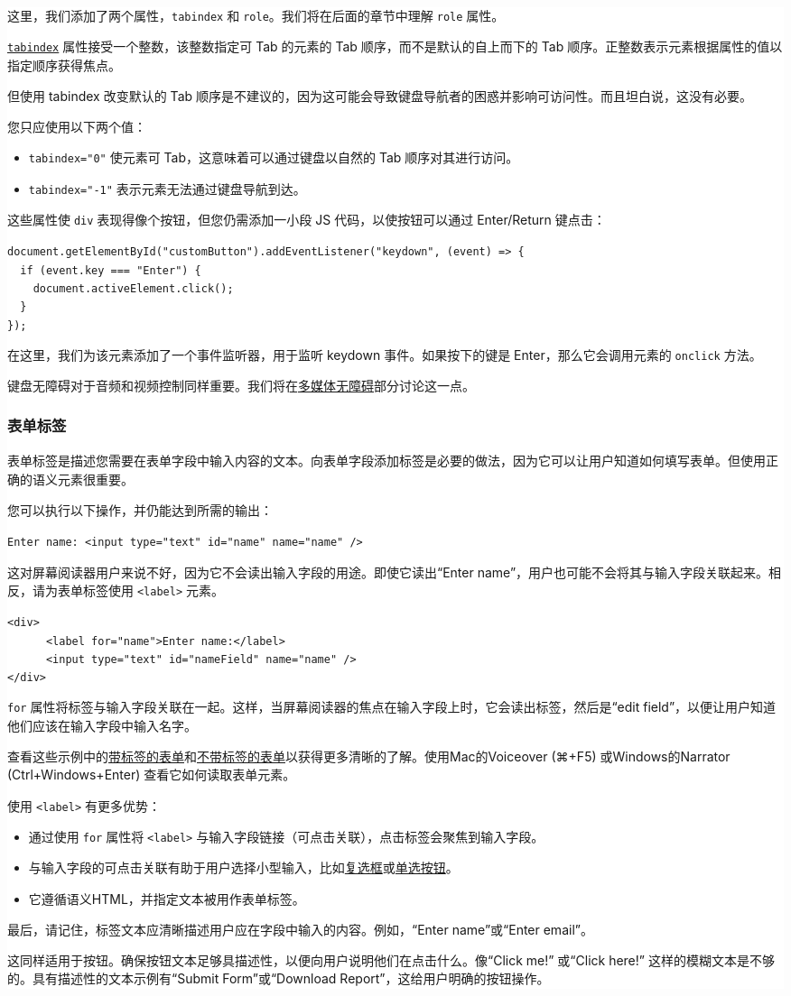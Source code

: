 这里，我们添加了两个属性，`tabindex` 和 `role`。我们将在后面的章节中理解 `role` 属性。

[`tabindex`][35] 属性接受一个整数，该整数指定可 Tab 的元素的 Tab 顺序，而不是默认的自上而下的 Tab 顺序。正整数表示元素根据属性的值以指定顺序获得焦点。

但使用 tabindex 改变默认的 Tab 顺序是不建议的，因为这可能会导致键盘导航者的困惑并影响可访问性。而且坦白说，这没有必要。

您只应使用以下两个值：

- `tabindex="0"` 使元素可 Tab，这意味着可以通过键盘以自然的 Tab 顺序对其进行访问。
  
- `tabindex="-1"` 表示元素无法通过键盘导航到达。

这些属性使 `div` 表现得像个按钮，但您仍需添加一小段 JS 代码，以使按钮可以通过 Enter/Return 键点击：

```
document.getElementById("customButton").addEventListener("keydown", (event) => {
  if (event.key === "Enter") {
    document.activeElement.click();
  }
});
```

在这里，我们为该元素添加了一个事件监听器，用于监听 keydown 事件。如果按下的键是 Enter，那么它会调用元素的 `onclick` 方法。

键盘无障碍对于音频和视频控制同样重要。我们将在[多媒体无障碍][36]部分讨论这一点。

### 表单标签

表单标签是描述您需要在表单字段中输入内容的文本。向表单字段添加标签是必要的做法，因为它可以让用户知道如何填写表单。但使用正确的语义元素很重要。

您可以执行以下操作，并仍能达到所需的输出：

```
Enter name: <input type="text" id="name" name="name" />
```

这对屏幕阅读器用户来说不好，因为它不会读出输入字段的用途。即使它读出“Enter name”，用户也可能不会将其与输入字段关联起来。相反，请为表单标签使用 `<label>` 元素。

```
<div>
      <label for="name">Enter name:</label>
      <input type="text" id="nameField" name="name" />
</div>
```

`for` 属性将标签与输入字段关联在一起。这样，当屏幕阅读器的焦点在输入字段上时，它会读出标签，然后是“edit field”，以便让用户知道他们应该在输入字段中输入名字。

查看这些示例中的[带标签的表单][37]和[不带标签的表单][38]以获得更多清晰的了解。使用Mac的Voiceover (⌘+F5) 或Windows的Narrator (Ctrl+Windows+Enter) 查看它如何读取表单元素。

使用 `<label>` 有更多优势：

-   通过使用 `for` 属性将 `<label>` 与输入字段链接（可点击关联），点击标签会聚焦到输入字段。
    
-   与输入字段的可点击关联有助于用户选择小型输入，比如[复选框][39]或[单选按钮][40]。
    
-   它遵循语义HTML，并指定文本被用作表单标签。
    

最后，请记住，标签文本应清晰描述用户应在字段中输入的内容。例如，“Enter name”或“Enter email”。

这同样适用于按钮。确保按钮文本足够具描述性，以便向用户说明他们在点击什么。像“Click me!” 或“Click here!” 这样的模糊文本是不够的。具有描述性的文本示例有“Submit Form”或“Download Report”，这给用户明确的按钮操作。


[1]: #heading-what-is-accessibility
[2]: #heading-basic-accessibility-practices
[3]: #heading-semantic-and-non-semantic-html
[4]: #heading-text-content
[5]: #heading-page-layouts
[6]: #heading-interactive-elements
[7]: #heading-keyboard-accessibility
[8]: #heading-form-labels
[9]: #heading-links
[10]: #heading-table-accessibility
[11]: #heading-additional-css-and-javascript-practices
[12]: #heading-styling-form-elements
[13]: #heading-color-contrast
[14]: #heading-javascript-practices
[15]: #heading-advanced-accessibility-practices-wai-aria
[16]: #heading-the-role-attribute
[17]: #heading-aria--attribute
[18]: #heading-dynamic-content-attributes
[19]: #heading-form-validation-and-errors
[20]: #heading-using-non-semantic-elements-as-buttons
[21]: #heading-multimedia-accessibility
[22]: #heading-mobile-accessibility
[23]: https://axesslab.com/what-is-a-screen-reader/
[24]: https://seo.co/semantic-html/
[25]: https://developer.mozilla.org/en-US/docs/Glossary/Semantics#semantic_elements
[26]: https://developer.mozilla.org/en-US/docs/Web/HTML/Element/strong
[27]: https://developer.mozilla.org/en-US/docs/Web/HTML/Element/em
[28]: https://developer.mozilla.org/en-US/docs/Learn_web_development/Core/Structuring_content/Emphasis_and_importance
[29]: https://developer.mozilla.org/en-US/docs/Learn_web_development/Core/Structuring_content/Advanced_text_features#abbreviations
[30]: #heading-color-contrast
[31]: https://developer.mozilla.org/en-US/docs/Learn_web_development/Core/Text_styling
[32]: https://developer.mozilla.org/en-US/docs/Web/HTML/Element#content_sectioning
[33]: https://mdn.github.io/learning-area/tools-testing/cross-browser-testing/accessibility/native-keyboard-accessibility.html
[34]: https://developer.mozilla.org/en-US/docs/Web/HTML/Element#forms
[35]: https://developer.mozilla.org/en-US/docs/Web/HTML/Global_attributes/tabindex
[36]: #heading-multimedia-accessibility
[37]: https://mdn.github.io/learning-area/accessibility/html/good-form.html
[38]: https://mdn.github.io/learning-area/accessibility/html/bad-form.html
[39]: https://developer.mozilla.org/en-US/docs/Web/HTML/Element/input/checkbox
[40]: https://developer.mozilla.org/en-US/docs/Web/HTML/Element/input/radio
[41]: #heading-multimedia-accessibility
[42]: https://webaim.org/
[43]: https://developer.mozilla.org/en-US/docs/Web/CSS/text-decoration
[44]: https://developer.mozilla.org/en-US/docs/Web/CSS/:visited
[45]: https://developer.mozilla.org/en-US/docs/Web/CSS/:focus
[46]: https://developer.mozilla.org/en-US/docs/Web/CSS/:hover
[47]: #heading-color-contrast
[48]: https://developer.mozilla.org/en-US/docs/Web/CSS/Pseudo-classes
[49]: https://developer.mozilla.org/en-US/docs/Web/HTML/Element/a#href
[50]: https://mdn.github.io/learning-area/accessibility/html/good-links.html
[51]: https://mdn.github.io/learning-area/accessibility/html/bad-links.html
[52]: https://axesslab.com/hand-tremors/
[53]: https://developer.mozilla.org/en-US/docs/Web/CSS/margin
[54]: https://developer.mozilla.org/en-US/docs/Learn_web_development/Core/Structuring_content/Table_accessibility
[55]: https://webaim.org/resources/contrastchecker/
[56]: https://developer.chrome.com/docs/devtools/accessibility/contrast
[57]: https://developer.mozilla.org/en-US/docs/Web/API/Element/mouseover_event
[58]: https://developer.mozilla.org/en-US/docs/Web/API/Element/mouseout_event
[59]: https://developer.mozilla.org/en-US/docs/Web/API/Element/focus_event
[60]: https://developer.mozilla.org/en-US/docs/Web/API/Element/blur_event
[61]: https://mdn.github.io/learning-area/accessibility/css/form-validation.html
[62]: #heading-keyboard-accessibility
[63]: https://developer.mozilla.org/en-US/docs/Web/Accessibility/ARIA/Roles
[64]: https://developer.mozilla.org/en-US/docs/Web/Accessibility/ARIA/Attributes
[65]: https://mdn.github.io/learning-area/accessibility/aria/aria-no-live.html
[66]: https://developer.mozilla.org/en-US/docs/Web/Accessibility/ARIA/Attributes/aria-live
[67]: https://developer.mozilla.org/en-US/docs/Web/Accessibility/ARIA/Attributes/aria-atomic
[68]: https://mdn.github.io/learning-area/accessibility/aria/aria-live.html
[69]: https://developer.mozilla.org/en-US/docs/Web/Accessibility/ARIA/Roles/alert_role
[70]: https://developer.mozilla.org/en-US/docs/Web/Accessibility/ARIA/ARIA_Live_Regions
[71]: https://developer.mozilla.org/en-US/docs/Web/Accessibility/ARIA/Attributes/aria-relevant
[72]: https://mdn.github.io/learning-area/accessibility/css/form-validation.html
[73]: https://developer.mozilla.org/en-US/docs/Web/Accessibility/ARIA/Attributes/aria-required
[74]: #heading-interactive-elements
[75]: https://developer.mozilla.org/en-US/docs/Learn_web_development/Core/Accessibility/WAI-ARIA_basics#accessibility_of_non-semantic_controls_2
[76]: https://developer.mozilla.org/en-US/docs/Web/HTML/Element/audio
[77]: https://developer.mozilla.org/en-US/docs/Web/HTML/Element/video
[78]: https://developer.mozilla.org/en-US/docs/Web/API/HTMLMediaElement
[79]: https://developer.mozilla.org/en-US/docs/Learn_web_development/Core/Accessibility/Multimedia#creating_custom_audio_and_video_controls
[80]: https://developer.mozilla.org/en-US/docs/Learn_web_development/Core/Accessibility/Multimedia#audio_transcripts
[81]: https://mdn.github.io/learning-area/accessibility/multimedia/audio-transcript-ui/
[82]: https://github.com/mdn/learning-area/tree/main/accessibility/multimedia/audio-transcript-ui
[83]: https://developer.mozilla.org/en-US/docs/Web/HTML/Element/track
[84]: https://developer.mozilla.org/en-US/docs/Web/Media/Guides/Audio_and_video_delivery/Adding_captions_and_subtitles_to_HTML5_video
[85]: #heading-javascript-practices
[86]: https://developer.mozilla.org/en-US/docs/Web/API/Element/mousedown_event
[87]: https://developer.mozilla.org/en-US/docs/Web/API/Element/mouseup_event
[88]: https://developer.mozilla.org/en-US/docs/Web/API/Element/touchstart_event
[89]: https://developer.mozilla.org/en-US/docs/Web/API/Element/touchend_event
[90]: https://medium.com/gitconnected/read-this-to-make-your-website-responsive-35af4ab7992b
[91]: https://fritz-weisshart.de/meg_men/
[92]: https://developer.mozilla.org/en-US/docs/Learn_web_development/Core/Accessibility/Mobile#user_input
[93]: https://developer.mozilla.org/en-US/docs/Learn_web_development/Core/Accessibility/Mobile
[94]: https://developer.chrome.com/docs/lighthouse/overview
[95]: https://www.npmjs.com/package/eslint-plugin-jsx-a11y
[96]: https://github.com/KunalN25/accessibilityguide
[97]: https://developer.mozilla.org/en-US/docs/Web/Accessibility
[98]: https://www.youtube.com/watch?v=2oiBKSjOOFE